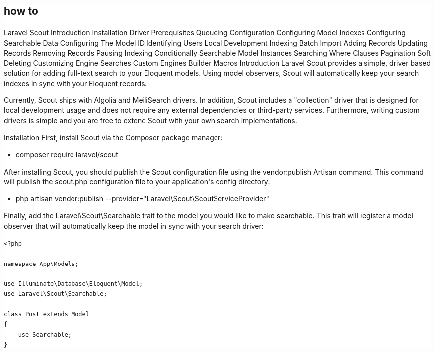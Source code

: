 ## how to 
Laravel Scout
Introduction
Installation
Driver Prerequisites
Queueing
Configuration
Configuring Model Indexes
Configuring Searchable Data
Configuring The Model ID
Identifying Users
Local Development
Indexing
Batch Import
Adding Records
Updating Records
Removing Records
Pausing Indexing
Conditionally Searchable Model Instances
Searching
Where Clauses
Pagination
Soft Deleting
Customizing Engine Searches
Custom Engines
Builder Macros
Introduction
Laravel Scout provides a simple, driver based solution for adding full-text search to your Eloquent models. Using model observers, Scout will automatically keep your search indexes in sync with your Eloquent records.

Currently, Scout ships with Algolia and MeiliSearch drivers. In addition, Scout includes a "collection" driver that is designed for local development usage and does not require any external dependencies or third-party services. Furthermore, writing custom drivers is simple and you are free to extend Scout with your own search implementations.

Installation
First, install Scout via the Composer package manager:

* composer require laravel/scout

After installing Scout, you should publish the Scout configuration file using the vendor:publish Artisan command. This command will publish the scout.php configuration file to your application's config directory:

* php artisan vendor:publish --provider="Laravel\Scout\ScoutServiceProvider"

Finally, add the Laravel\Scout\Searchable trait to the model you would like to make searchable. This trait will register a model observer that will automatically keep the model in sync with your search driver:
```
<?php
 
namespace App\Models;
 
use Illuminate\Database\Eloquent\Model;
use Laravel\Scout\Searchable;
 
class Post extends Model
{
    use Searchable;
}

```

